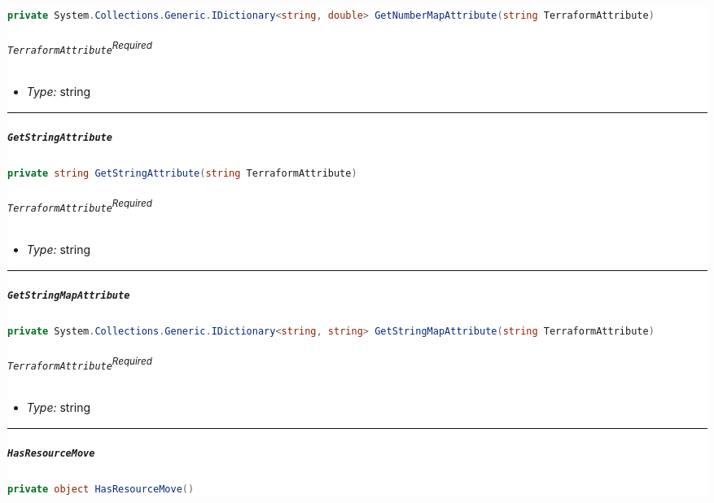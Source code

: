 ```csharp
private System.Collections.Generic.IDictionary<string, double> GetNumberMapAttribute(string TerraformAttribute)
```

###### `TerraformAttribute`<sup>Required</sup> <a name="TerraformAttribute" id="rhizo-co-terraform-provider-oci.mediaServicesStreamCdnConfig.MediaServicesStreamCdnConfig.getNumberMapAttribute.parameter.terraformAttribute"></a>

- *Type:* string

---

##### `GetStringAttribute` <a name="GetStringAttribute" id="rhizo-co-terraform-provider-oci.mediaServicesStreamCdnConfig.MediaServicesStreamCdnConfig.getStringAttribute"></a>

```csharp
private string GetStringAttribute(string TerraformAttribute)
```

###### `TerraformAttribute`<sup>Required</sup> <a name="TerraformAttribute" id="rhizo-co-terraform-provider-oci.mediaServicesStreamCdnConfig.MediaServicesStreamCdnConfig.getStringAttribute.parameter.terraformAttribute"></a>

- *Type:* string

---

##### `GetStringMapAttribute` <a name="GetStringMapAttribute" id="rhizo-co-terraform-provider-oci.mediaServicesStreamCdnConfig.MediaServicesStreamCdnConfig.getStringMapAttribute"></a>

```csharp
private System.Collections.Generic.IDictionary<string, string> GetStringMapAttribute(string TerraformAttribute)
```

###### `TerraformAttribute`<sup>Required</sup> <a name="TerraformAttribute" id="rhizo-co-terraform-provider-oci.mediaServicesStreamCdnConfig.MediaServicesStreamCdnConfig.getStringMapAttribute.parameter.terraformAttribute"></a>

- *Type:* string

---

##### `HasResourceMove` <a name="HasResourceMove" id="rhizo-co-terraform-provider-oci.mediaServicesStreamCdnConfig.MediaServicesStreamCdnConfig.hasResourceMove"></a>

```csharp
private object HasResourceMove()
```
